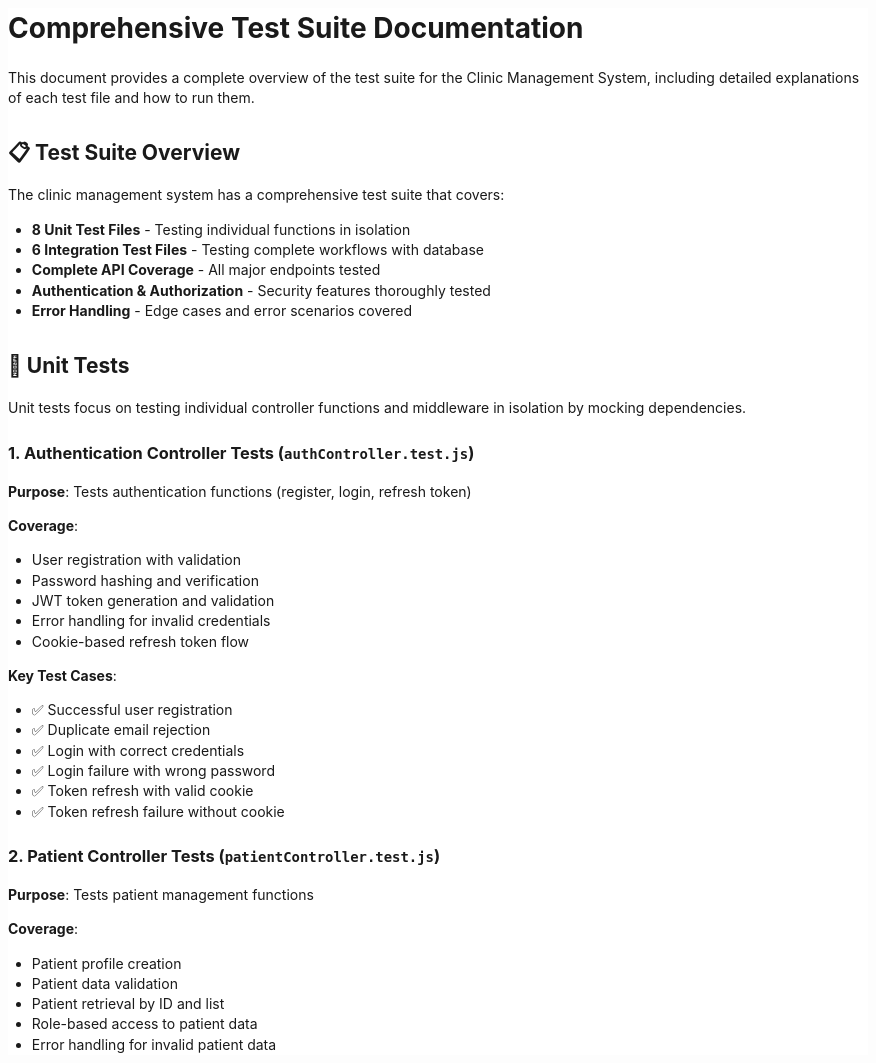 # Comprehensive Test Suite Documentation

This document provides a complete overview of the test suite for the Clinic Management System, including detailed explanations of each test file and how to run them.

## 📋 Test Suite Overview

The clinic management system has a comprehensive test suite that covers:

- **8 Unit Test Files** - Testing individual functions in isolation
- **6 Integration Test Files** - Testing complete workflows with database
- **Complete API Coverage** - All major endpoints tested
- **Authentication & Authorization** - Security features thoroughly tested
- **Error Handling** - Edge cases and error scenarios covered

## 🧪 Unit Tests

Unit tests focus on testing individual controller functions and middleware in isolation by mocking dependencies.

### 1. Authentication Controller Tests (`authController.test.js`)

**Purpose**: Tests authentication functions (register, login, refresh token)

**Coverage**:

- User registration with validation
- Password hashing and verification
- JWT token generation and validation
- Error handling for invalid credentials
- Cookie-based refresh token flow

**Key Test Cases**:

- ✅ Successful user registration
- ✅ Duplicate email rejection
- ✅ Login with correct credentials
- ✅ Login failure with wrong password
- ✅ Token refresh with valid cookie
- ✅ Token refresh failure without cookie

### 2. Patient Controller Tests (`patientController.test.js`)

**Purpose**: Tests patient management functions

**Coverage**:

- Patient profile creation
- Patient data validation
- Patient retrieval by ID and list
- Role-based access to patient data
- Error handling for invalid patient data
